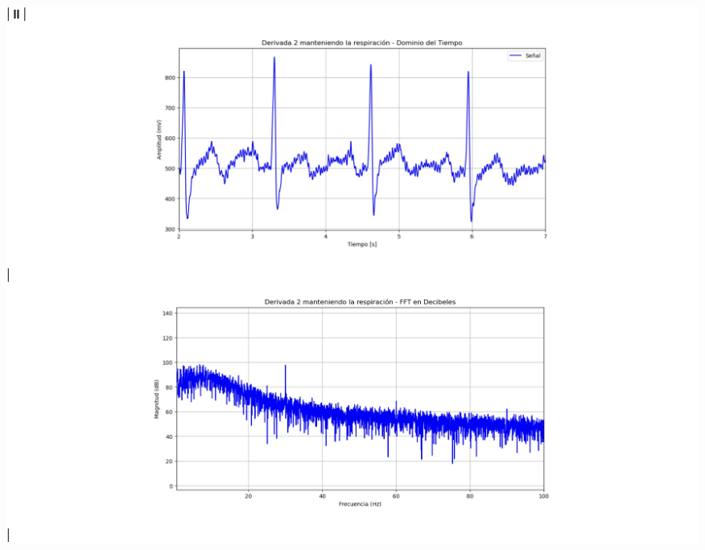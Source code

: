 | **II** |<p align="center"><img src="../../../Otros/Imagenes/Lab5_ECG/D2_mant_resp_time.jpg" width="500" height="270"></p>|<p align="center"><img src="../../../Otros/Imagenes/Lab5_ECG/D2_mant_resp_fft.jpg" width="500" height="270"></p>|